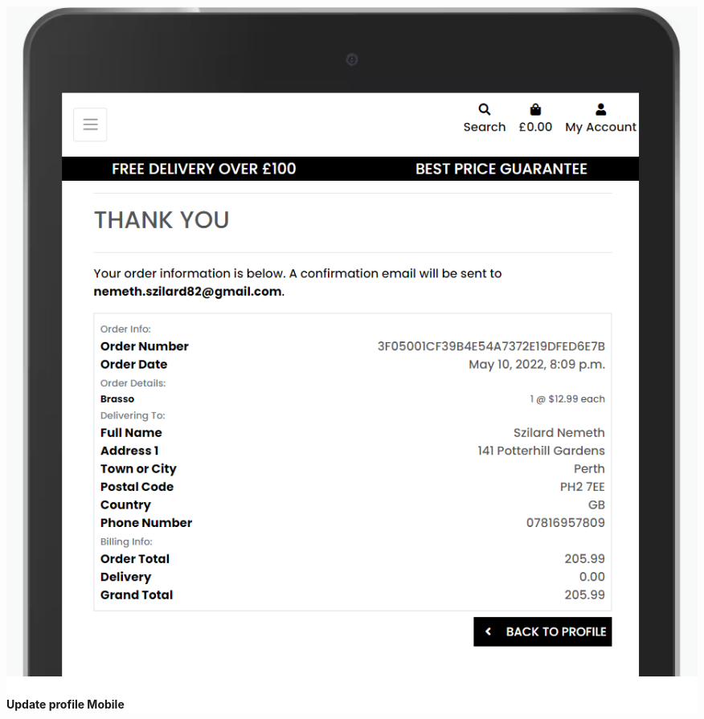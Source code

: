 ![Product detail mobile](media/testing/features/feature_six/order_history_tablet.png)
#### Update profile Mobile